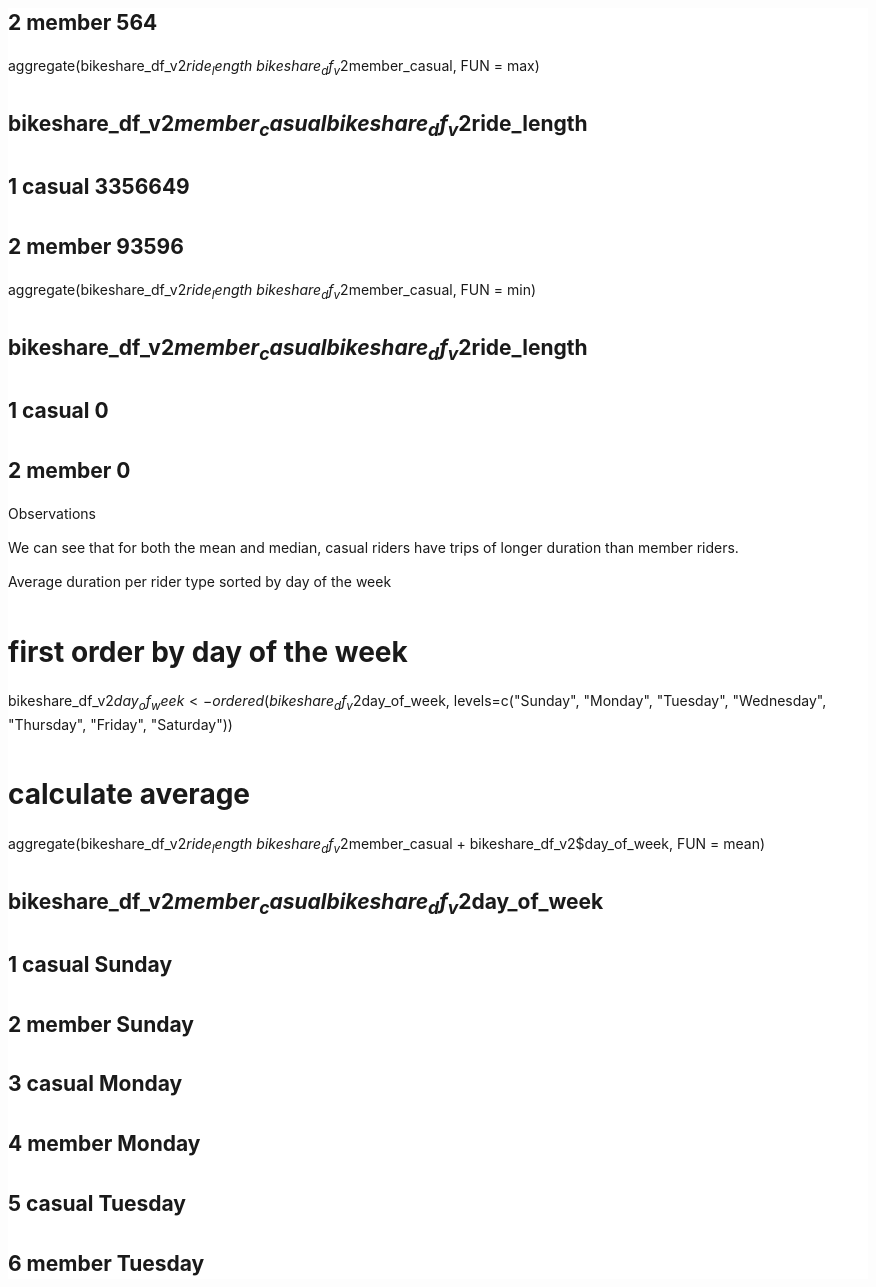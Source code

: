 ## 2                        member                         564
aggregate(bikeshare_df_v2$ride_length ~ bikeshare_df_v2$member_casual, FUN = max)
##   bikeshare_df_v2$member_casual bikeshare_df_v2$ride_length
## 1                        casual                     3356649
## 2                        member                       93596
aggregate(bikeshare_df_v2$ride_length ~ bikeshare_df_v2$member_casual, FUN = min)
##   bikeshare_df_v2$member_casual bikeshare_df_v2$ride_length
## 1                        casual                           0
## 2                        member                           0
Observations

We can see that for both the mean and median, casual riders have trips of longer duration than member riders.

Average duration per rider type sorted by day of the week
# first order by day of the week
bikeshare_df_v2$day_of_week <- ordered(bikeshare_df_v2$day_of_week, 
                                       levels=c("Sunday", "Monday", "Tuesday", 
                                                "Wednesday", "Thursday", "Friday", 
                                                "Saturday")) 

# calculate average
aggregate(bikeshare_df_v2$ride_length ~ bikeshare_df_v2$member_casual + 
            bikeshare_df_v2$day_of_week, FUN = mean)
##    bikeshare_df_v2$member_casual bikeshare_df_v2$day_of_week
## 1                         casual                      Sunday
## 2                         member                      Sunday
## 3                         casual                      Monday
## 4                         member                      Monday
## 5                         casual                     Tuesday
## 6                         member                     Tuesday